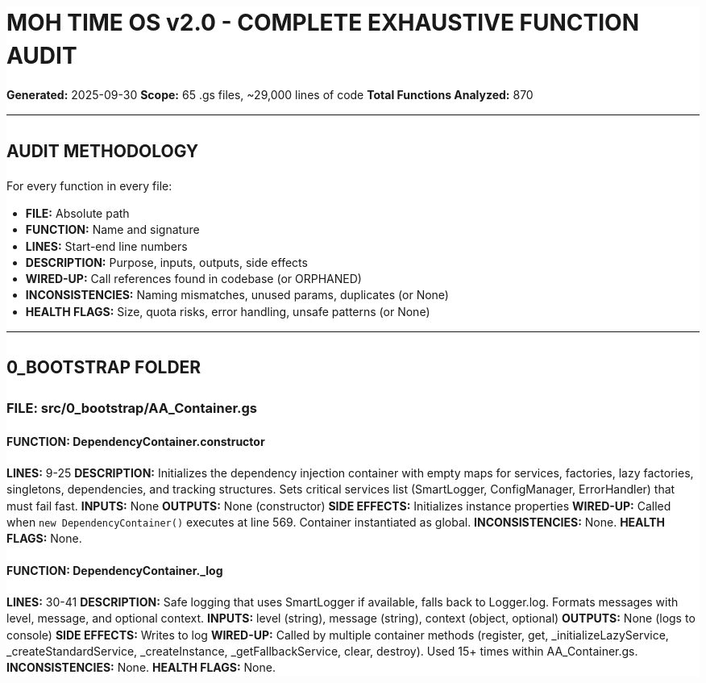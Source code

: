 # MOH TIME OS v2.0 - COMPLETE EXHAUSTIVE FUNCTION AUDIT
**Generated:** 2025-09-30
**Scope:** 65 .gs files, ~29,000 lines of code
**Total Functions Analyzed:** 870

---

## AUDIT METHODOLOGY

For every function in every file:
- **FILE:** Absolute path
- **FUNCTION:** Name and signature
- **LINES:** Start-end line numbers
- **DESCRIPTION:** Purpose, inputs, outputs, side effects
- **WIRED-UP:** Call references found in codebase (or ORPHANED)
- **INCONSISTENCIES:** Naming mismatches, unused params, duplicates (or None)
- **HEALTH FLAGS:** Size, quota risks, error handling, unsafe patterns (or None)

---

## 0_BOOTSTRAP FOLDER

### FILE: src/0_bootstrap/AA_Container.gs

#### FUNCTION: DependencyContainer.constructor
**LINES:** 9-25
**DESCRIPTION:** Initializes the dependency injection container with empty maps for services, factories, lazy factories, singletons, dependencies, and tracking structures. Sets critical services list (SmartLogger, ConfigManager, ErrorHandler) that must fail fast.
**INPUTS:** None
**OUTPUTS:** None (constructor)
**SIDE EFFECTS:** Initializes instance properties
**WIRED-UP:** Called when `new DependencyContainer()` executes at line 569. Container instantiated as global.
**INCONSISTENCIES:** None.
**HEALTH FLAGS:** None.

#### FUNCTION: DependencyContainer._log
**LINES:** 30-41
**DESCRIPTION:** Safe logging that uses SmartLogger if available, falls back to Logger.log. Formats messages with level, message, and optional context.
**INPUTS:** level (string), message (string), context (object, optional)
**OUTPUTS:** None (logs to console)
**SIDE EFFECTS:** Writes to log
**WIRED-UP:** Called by multiple container methods (register, get, _initializeLazyService, _createStandardService, _createInstance, _getFallbackService, clear, destroy). Used 15+ times within AA_Container.gs.
**INCONSISTENCIES:** None.
**HEALTH FLAGS:** None.
